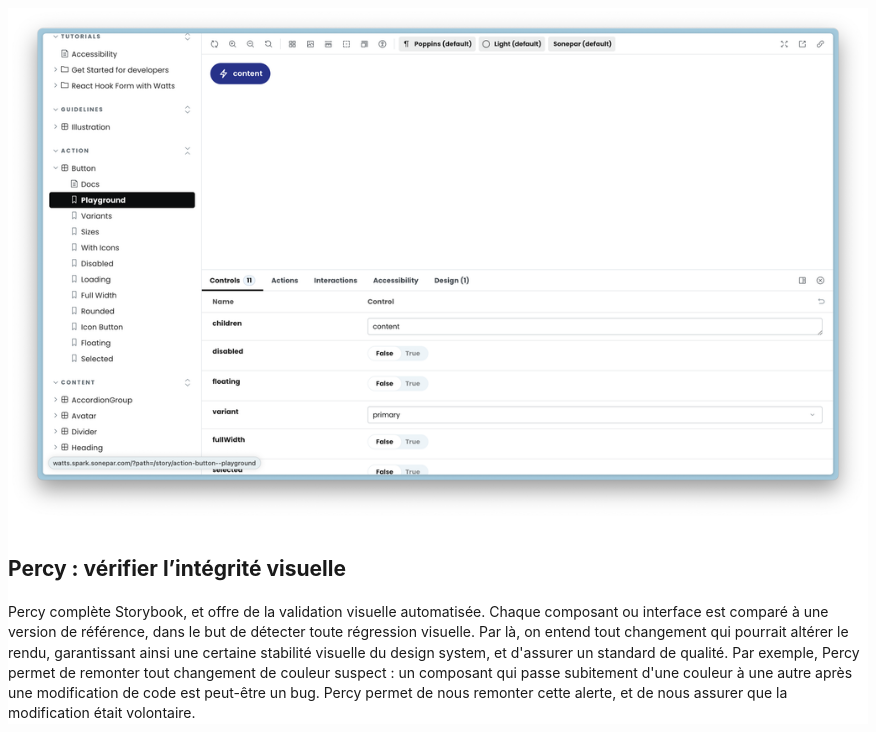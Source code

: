 ![Bouton Watts dans Storybook](./assets/storybook.png "Bouton Watts dans Storybook")

## Percy : vérifier l’intégrité visuelle

Percy complète Storybook, et offre de la validation visuelle automatisée. Chaque composant ou interface est comparé à une version de référence, dans le but de détecter toute régression visuelle. Par là, on entend tout changement qui pourrait altérer le rendu, garantissant ainsi une certaine stabilité visuelle du design system, et d'assurer un standard de qualité. Par exemple, Percy permet de remonter tout changement de couleur suspect : un composant qui passe subitement d'une couleur à une autre après une modification de code est peut-être un bug. Percy permet de nous remonter cette alerte, et de nous assurer que la modification était volontaire.
